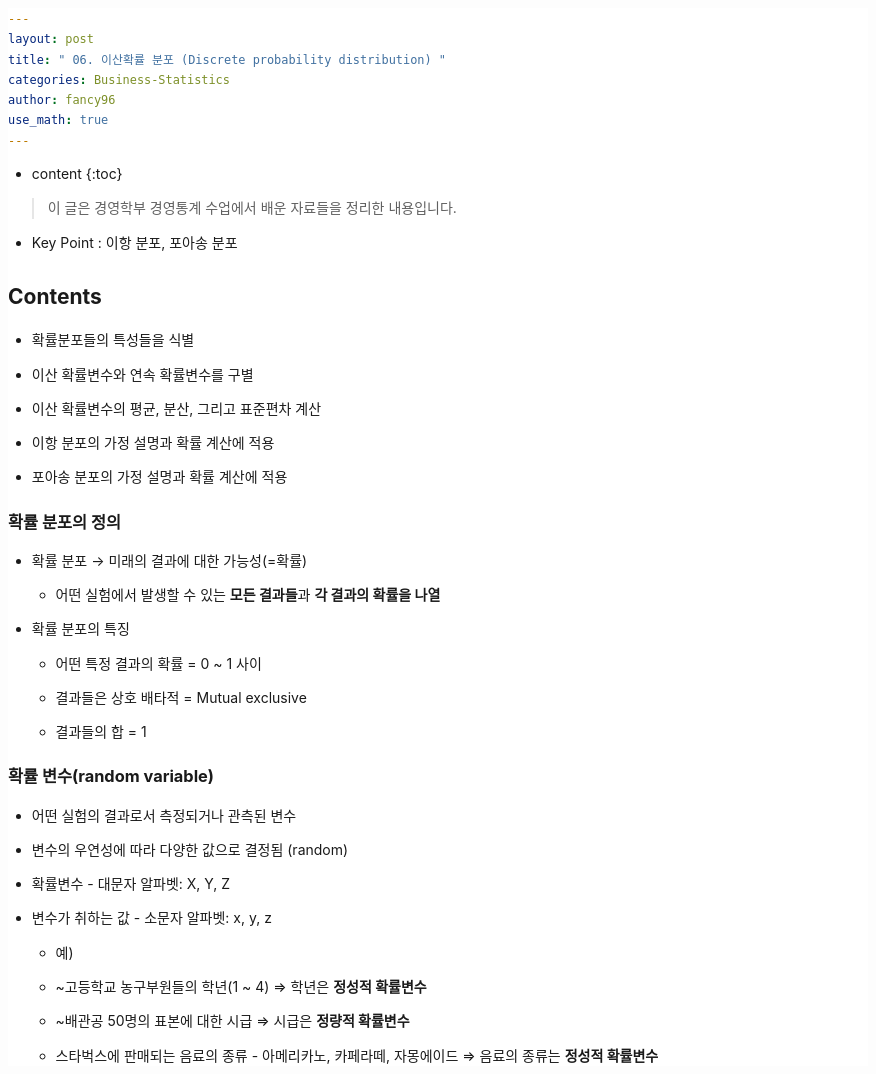 ```yaml
---
layout: post
title: " 06. 이산확률 분포 (Discrete probability distribution) "
categories: Business-Statistics
author: fancy96
use_math: true
---
```

* content
{:toc}

> 이 글은 경영학부 경영통계 수업에서 배운 자료들을 정리한 내용입니다.

*  Key Point  : 이항 분포, 포아송 분포

## Contents

* 확률분포들의 특성들을 식별

* 이산 확률변수와 연속 확률변수를 구별

* 이산 확률변수의 평균, 분산, 그리고 표준편차 계산

* 이항 분포의 가정 설명과 확률 계산에 적용

* 포아송 분포의 가정 설명과 확률 계산에 적용

### 확률 분포의 정의

* 확률 분포 → 미래의 결과에 대한 가능성(=확률)
  
  * 어떤 실험에서 발생할 수 있는 **모든 결과들**과 **각 결과의 확률을 나열**

* 확률 분포의 특징
  
  * 어떤 특정 결과의 확률 = 0 ~ 1 사이
    
  * 결과들은 상호 배타적 = Mutual exclusive
    
  * 결과들의 합 = 1

### 확률 변수(random variable)

* 어떤 실험의 결과로서 측정되거나 관측된 변수

* 변수의 우연성에 따라 다양한 값으로 결정됨 (random)

* 확률변수 - 대문자 알파벳: X, Y, Z

* 변수가 취하는 값 - 소문자 알파벳: x, y, z
  
  * 예)
    
  * ~고등학교 농구부원들의 학년(1 ~ 4) ⇒ 학년은 **정성적 확률변수**
    
  * ~배관공 50명의 표본에 대한 시급 ⇒ 시급은 **정량적 확률변수**
    
  * 스타벅스에 판매되는 음료의 종류 - 아메리카노, 카페라떼, 자몽에이드 ⇒ 음료의 종류는 **정성적 확률변수**
